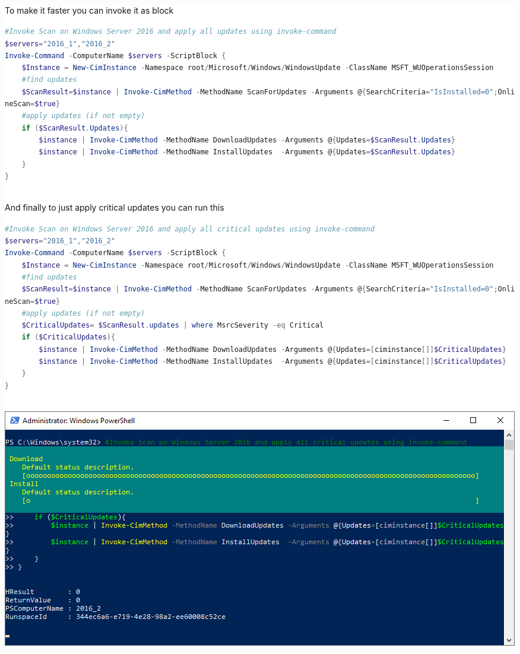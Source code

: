 To make it faster you can invoke it as block

```PowerShell
#Invoke Scan on Windows Server 2016 and apply all updates using invoke-command
$servers="2016_1","2016_2"
Invoke-Command -ComputerName $servers -ScriptBlock {
    $Instance = New-CimInstance -Namespace root/Microsoft/Windows/WindowsUpdate -ClassName MSFT_WUOperationsSession
    #find updates
    $ScanResult=$instance | Invoke-CimMethod -MethodName ScanForUpdates -Arguments @{SearchCriteria="IsInstalled=0";OnlineScan=$true}
    #apply updates (if not empty)
    if ($ScanResult.Updates){
        $instance | Invoke-CimMethod -MethodName DownloadUpdates -Arguments @{Updates=$ScanResult.Updates}
        $instance | Invoke-CimMethod -MethodName InstallUpdates  -Arguments @{Updates=$ScanResult.Updates}
    }
}
 
```

And finally to just apply critical updates you can run this

```PowerShell
#Invoke Scan on Windows Server 2016 and apply all critical updates using invoke-command
$servers="2016_1","2016_2"
Invoke-Command -ComputerName $servers -ScriptBlock {
    $Instance = New-CimInstance -Namespace root/Microsoft/Windows/WindowsUpdate -ClassName MSFT_WUOperationsSession
    #find updates
    $ScanResult=$instance | Invoke-CimMethod -MethodName ScanForUpdates -Arguments @{SearchCriteria="IsInstalled=0";OnlineScan=$true}
    #apply updates (if not empty)
    $CriticalUpdates= $ScanResult.updates | where MsrcSeverity -eq Critical
    if ($CriticalUpdates){
        $instance | Invoke-CimMethod -MethodName DownloadUpdates -Arguments @{Updates=[ciminstance[]]$CriticalUpdates}
        $instance | Invoke-CimMethod -MethodName InstallUpdates  -Arguments @{Updates=[ciminstance[]]$CriticalUpdates}
    }
}
 
```

![](/Scenarios/Windows%20Update/Screenshots/ApplyResult2016.png)